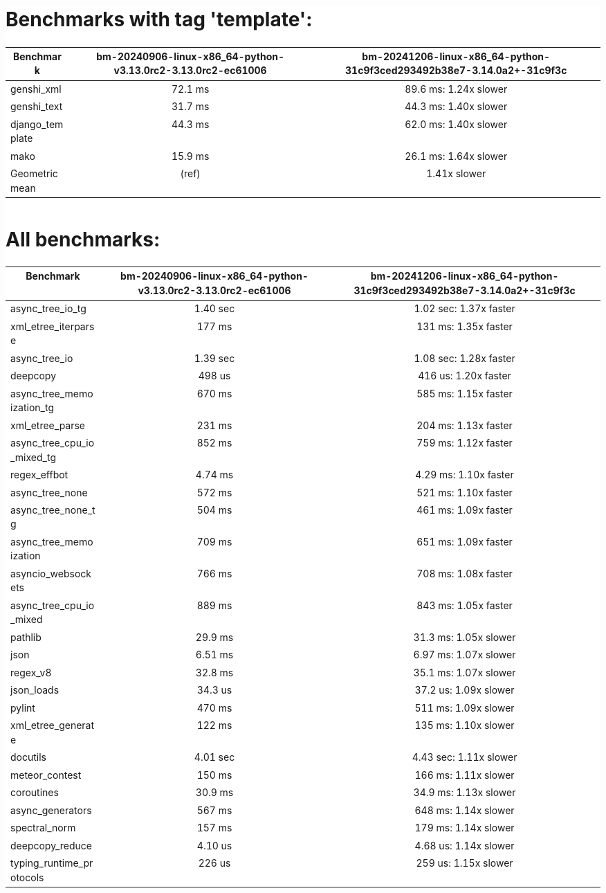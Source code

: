 Benchmarks with tag 'template':
===============================

| Benchmark       | bm-20240906-linux-x86_64-python-v3.13.0rc2-3.13.0rc2-ec61006 | bm-20241206-linux-x86_64-python-31c9f3ced293492b38e7-3.14.0a2+-31c9f3c |
|-----------------|:------------------------------------------------------------:|:----------------------------------------------------------------------:|
| genshi_xml      | 72.1 ms                                                      | 89.6 ms: 1.24x slower                                                  |
| genshi_text     | 31.7 ms                                                      | 44.3 ms: 1.40x slower                                                  |
| django_template | 44.3 ms                                                      | 62.0 ms: 1.40x slower                                                  |
| mako            | 15.9 ms                                                      | 26.1 ms: 1.64x slower                                                  |
| Geometric mean  | (ref)                                                        | 1.41x slower                                                           |

All benchmarks:
===============

| Benchmark                  | bm-20240906-linux-x86_64-python-v3.13.0rc2-3.13.0rc2-ec61006 | bm-20241206-linux-x86_64-python-31c9f3ced293492b38e7-3.14.0a2+-31c9f3c |
|----------------------------|:------------------------------------------------------------:|:----------------------------------------------------------------------:|
| async_tree_io_tg           | 1.40 sec                                                     | 1.02 sec: 1.37x faster                                                 |
| xml_etree_iterparse        | 177 ms                                                       | 131 ms: 1.35x faster                                                   |
| async_tree_io              | 1.39 sec                                                     | 1.08 sec: 1.28x faster                                                 |
| deepcopy                   | 498 us                                                       | 416 us: 1.20x faster                                                   |
| async_tree_memoization_tg  | 670 ms                                                       | 585 ms: 1.15x faster                                                   |
| xml_etree_parse            | 231 ms                                                       | 204 ms: 1.13x faster                                                   |
| async_tree_cpu_io_mixed_tg | 852 ms                                                       | 759 ms: 1.12x faster                                                   |
| regex_effbot               | 4.74 ms                                                      | 4.29 ms: 1.10x faster                                                  |
| async_tree_none            | 572 ms                                                       | 521 ms: 1.10x faster                                                   |
| async_tree_none_tg         | 504 ms                                                       | 461 ms: 1.09x faster                                                   |
| async_tree_memoization     | 709 ms                                                       | 651 ms: 1.09x faster                                                   |
| asyncio_websockets         | 766 ms                                                       | 708 ms: 1.08x faster                                                   |
| async_tree_cpu_io_mixed    | 889 ms                                                       | 843 ms: 1.05x faster                                                   |
| pathlib                    | 29.9 ms                                                      | 31.3 ms: 1.05x slower                                                  |
| json                       | 6.51 ms                                                      | 6.97 ms: 1.07x slower                                                  |
| regex_v8                   | 32.8 ms                                                      | 35.1 ms: 1.07x slower                                                  |
| json_loads                 | 34.3 us                                                      | 37.2 us: 1.09x slower                                                  |
| pylint                     | 470 ms                                                       | 511 ms: 1.09x slower                                                   |
| xml_etree_generate         | 122 ms                                                       | 135 ms: 1.10x slower                                                   |
| docutils                   | 4.01 sec                                                     | 4.43 sec: 1.11x slower                                                 |
| meteor_contest             | 150 ms                                                       | 166 ms: 1.11x slower                                                   |
| coroutines                 | 30.9 ms                                                      | 34.9 ms: 1.13x slower                                                  |
| async_generators           | 567 ms                                                       | 648 ms: 1.14x slower                                                   |
| spectral_norm              | 157 ms                                                       | 179 ms: 1.14x slower                                                   |
| deepcopy_reduce            | 4.10 us                                                      | 4.68 us: 1.14x slower                                                  |
| typing_runtime_protocols   | 226 us                                                       | 259 us: 1.15x slower                                                   |